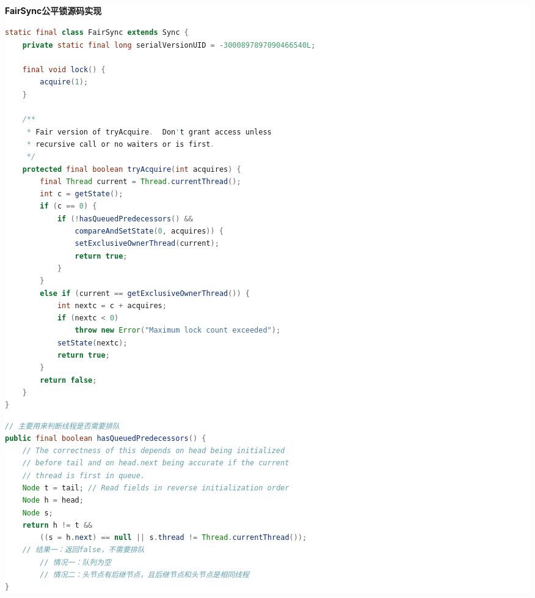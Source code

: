 **FairSync公平锁源码实现**

```java
static final class FairSync extends Sync {
    private static final long serialVersionUID = -3000897897090466540L;

    final void lock() {
        acquire(1);
    }

    /**
     * Fair version of tryAcquire.  Don't grant access unless
     * recursive call or no waiters or is first.
     */
    protected final boolean tryAcquire(int acquires) {
        final Thread current = Thread.currentThread();
        int c = getState();
        if (c == 0) {
            if (!hasQueuedPredecessors() &&
                compareAndSetState(0, acquires)) {
                setExclusiveOwnerThread(current);
                return true;
            }
        }
        else if (current == getExclusiveOwnerThread()) {
            int nextc = c + acquires;
            if (nextc < 0)
                throw new Error("Maximum lock count exceeded");
            setState(nextc);
            return true;
        }
        return false;
    }
}
```

```java
// 主要用来判断线程是否需要排队
public final boolean hasQueuedPredecessors() {
    // The correctness of this depends on head being initialized
    // before tail and on head.next being accurate if the current
    // thread is first in queue.
    Node t = tail; // Read fields in reverse initialization order
    Node h = head;
    Node s;
    return h != t &&
        ((s = h.next) == null || s.thread != Thread.currentThread());
    // 结果一：返回false，不需要排队
    	// 情况一：队列为空
    	// 情况二：头节点有后继节点，且后继节点和头节点是相同线程
}
```
